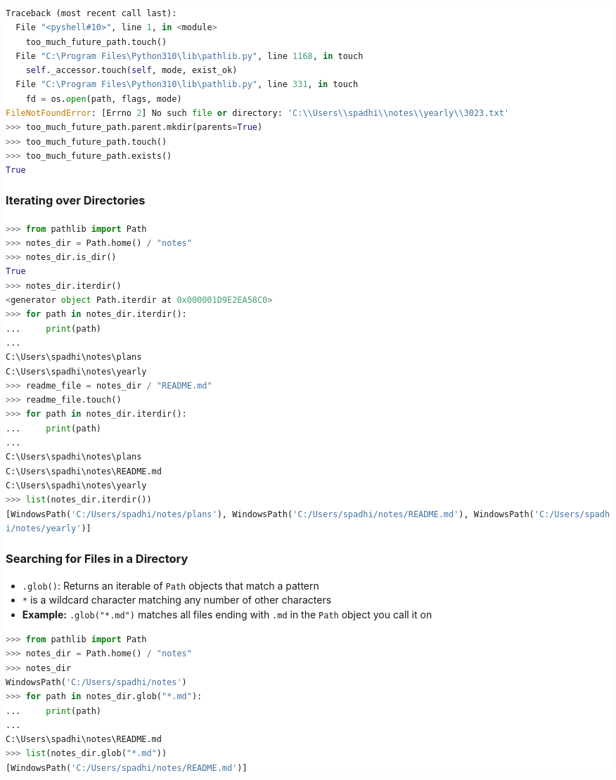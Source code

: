 ```python
Traceback (most recent call last):
  File "<pyshell#10>", line 1, in <module>
    too_much_future_path.touch()
  File "C:\Program Files\Python310\lib\pathlib.py", line 1168, in touch
    self._accessor.touch(self, mode, exist_ok)
  File "C:\Program Files\Python310\lib\pathlib.py", line 331, in touch
    fd = os.open(path, flags, mode)
FileNotFoundError: [Errno 2] No such file or directory: 'C:\\Users\\spadhi\\notes\\yearly\\3023.txt'
>>> too_much_future_path.parent.mkdir(parents=True)
>>> too_much_future_path.touch()
>>> too_much_future_path.exists()
True
```

### Iterating over Directories

```python
>>> from pathlib import Path
>>> notes_dir = Path.home() / "notes"
>>> notes_dir.is_dir()
True
>>> notes_dir.iterdir()
<generator object Path.iterdir at 0x000001D9E2EA58C0>
>>> for path in notes_dir.iterdir():
...     print(path)
...
C:\Users\spadhi\notes\plans
C:\Users\spadhi\notes\yearly
>>> readme_file = notes_dir / "README.md"
>>> readme_file.touch()
>>> for path in notes_dir.iterdir():
...     print(path)
...
C:\Users\spadhi\notes\plans
C:\Users\spadhi\notes\README.md
C:\Users\spadhi\notes\yearly
>>> list(notes_dir.iterdir())
[WindowsPath('C:/Users/spadhi/notes/plans'), WindowsPath('C:/Users/spadhi/notes/README.md'), WindowsPath('C:/Users/spadhi/notes/yearly')]
```

### Searching for Files in a Directory
- `.glob()`: Returns an iterable of `Path` objects that match a pattern
- `*` is a wildcard character matching any number of other characters
- **Example:** `.glob("*.md")` matches all files ending with `.md` in the `Path` object you call it on

```python
>>> from pathlib import Path
>>> notes_dir = Path.home() / "notes"
>>> notes_dir
WindowsPath('C:/Users/spadhi/notes')
>>> for path in notes_dir.glob("*.md"):
...     print(path)
...
C:\Users\spadhi\notes\README.md
>>> list(notes_dir.glob("*.md"))
[WindowsPath('C:/Users/spadhi/notes/README.md')]
```
